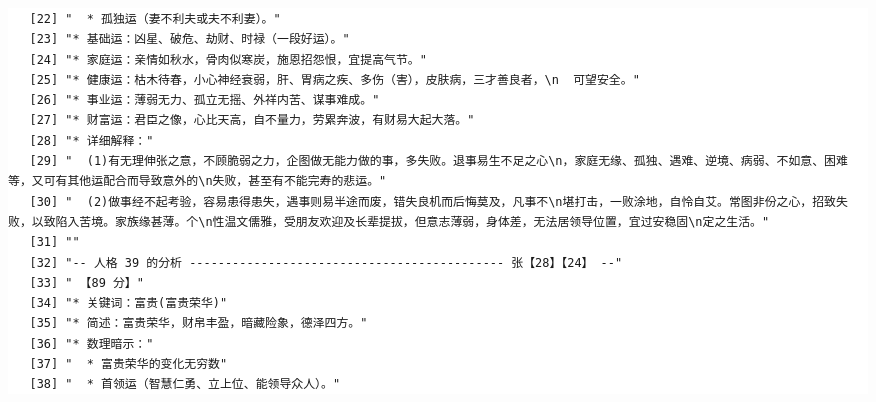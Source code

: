        [22] "  * 孤独运（妻不利夫或夫不利妻）。"                                                                                                                                                                                                                                                                                                                                         
       [23] "* 基础运：凶星、破危、劫财、时禄（一段好运）。"                                                                                                                                                                                                                                                                                                                             
       [24] "* 家庭运：亲情如秋水，骨肉似寒炭，施恩招怨恨，宜提高气节。"                                                                                                                                                                                                                                                                                                                 
       [25] "* 健康运：枯木待春，小心神经衰弱，肝、胃病之疾、多伤（害），皮肤病，三才善良者，\n  可望安全。"                                                                                                                                                                                                                                                                             
       [26] "* 事业运：薄弱无力、孤立无摇、外祥内苦、谋事难成。"                                                                                                                                                                                                                                                                                                                         
       [27] "* 财富运：君臣之像，心比天高，自不量力，劳累奔波，有财易大起大落。"                                                                                                                                                                                                                                                                                                         
       [28] "* 详细解释："                                                                                                                                                                                                                                                                                                                                                               
       [29] "  (1)有无理伸张之意，不顾脆弱之力，企图做无能力做的事，多失败。退事易生不足之心\n，家庭无缘、孤独、遇难、逆境、病弱、不如意、困难等，又可有其他运配合而导致意外的\n失败，甚至有不能完寿的悲运。"                                                                                                                                                                            
       [30] "  (2)做事经不起考验，容易患得患失，遇事则易半途而废，错失良机而后悔莫及，凡事不\n堪打击，一败涂地，自怜自艾。常图非份之心，招致失败，以致陷入苦境。家族缘甚薄。个\n性温文儒雅，受朋友欢迎及长辈提拔，但意志薄弱，身体差，无法居领导位置，宜过安稳固\n定之生活。"                                                                                                            
       [31] ""                                                                                                                                                                                                                                                                                                                                                                           
       [32] "-- 人格 39 的分析 -------------------------------------------- 张【28】【24】 --"                                                                                                                                                                                                                                                                                           
       [33] " 【89 分】"                                                                                                                                                                                                                                                                                                                                                                 
       [34] "* 关键词：富贵(富贵荣华)"                                                                                                                                                                                                                                                                                                                                                   
       [35] "* 简述：富贵荣华，财帛丰盈，暗藏险象，德泽四方。"                                                                                                                                                                                                                                                                                                                           
       [36] "* 数理暗示："                                                                                                                                                                                                                                                                                                                                                               
       [37] "  * 富贵荣华的变化无穷数"                                                                                                                                                                                                                                                                                                                                                   
       [38] "  * 首领运（智慧仁勇、立上位、能领导众人）。"                                                                                                                                                                                                                                                                                                                               